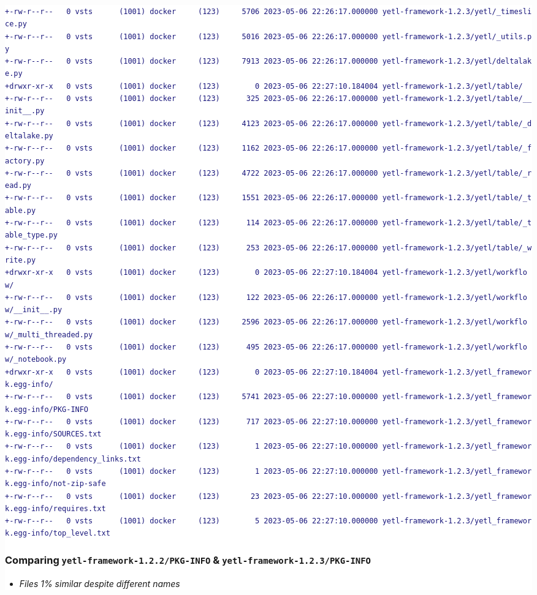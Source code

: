 ```diff
+-rw-r--r--   0 vsts      (1001) docker     (123)     5706 2023-05-06 22:26:17.000000 yetl-framework-1.2.3/yetl/_timeslice.py
+-rw-r--r--   0 vsts      (1001) docker     (123)     5016 2023-05-06 22:26:17.000000 yetl-framework-1.2.3/yetl/_utils.py
+-rw-r--r--   0 vsts      (1001) docker     (123)     7913 2023-05-06 22:26:17.000000 yetl-framework-1.2.3/yetl/deltalake.py
+drwxr-xr-x   0 vsts      (1001) docker     (123)        0 2023-05-06 22:27:10.184004 yetl-framework-1.2.3/yetl/table/
+-rw-r--r--   0 vsts      (1001) docker     (123)      325 2023-05-06 22:26:17.000000 yetl-framework-1.2.3/yetl/table/__init__.py
+-rw-r--r--   0 vsts      (1001) docker     (123)     4123 2023-05-06 22:26:17.000000 yetl-framework-1.2.3/yetl/table/_deltalake.py
+-rw-r--r--   0 vsts      (1001) docker     (123)     1162 2023-05-06 22:26:17.000000 yetl-framework-1.2.3/yetl/table/_factory.py
+-rw-r--r--   0 vsts      (1001) docker     (123)     4722 2023-05-06 22:26:17.000000 yetl-framework-1.2.3/yetl/table/_read.py
+-rw-r--r--   0 vsts      (1001) docker     (123)     1551 2023-05-06 22:26:17.000000 yetl-framework-1.2.3/yetl/table/_table.py
+-rw-r--r--   0 vsts      (1001) docker     (123)      114 2023-05-06 22:26:17.000000 yetl-framework-1.2.3/yetl/table/_table_type.py
+-rw-r--r--   0 vsts      (1001) docker     (123)      253 2023-05-06 22:26:17.000000 yetl-framework-1.2.3/yetl/table/_write.py
+drwxr-xr-x   0 vsts      (1001) docker     (123)        0 2023-05-06 22:27:10.184004 yetl-framework-1.2.3/yetl/workflow/
+-rw-r--r--   0 vsts      (1001) docker     (123)      122 2023-05-06 22:26:17.000000 yetl-framework-1.2.3/yetl/workflow/__init__.py
+-rw-r--r--   0 vsts      (1001) docker     (123)     2596 2023-05-06 22:26:17.000000 yetl-framework-1.2.3/yetl/workflow/_multi_threaded.py
+-rw-r--r--   0 vsts      (1001) docker     (123)      495 2023-05-06 22:26:17.000000 yetl-framework-1.2.3/yetl/workflow/_notebook.py
+drwxr-xr-x   0 vsts      (1001) docker     (123)        0 2023-05-06 22:27:10.184004 yetl-framework-1.2.3/yetl_framework.egg-info/
+-rw-r--r--   0 vsts      (1001) docker     (123)     5741 2023-05-06 22:27:10.000000 yetl-framework-1.2.3/yetl_framework.egg-info/PKG-INFO
+-rw-r--r--   0 vsts      (1001) docker     (123)      717 2023-05-06 22:27:10.000000 yetl-framework-1.2.3/yetl_framework.egg-info/SOURCES.txt
+-rw-r--r--   0 vsts      (1001) docker     (123)        1 2023-05-06 22:27:10.000000 yetl-framework-1.2.3/yetl_framework.egg-info/dependency_links.txt
+-rw-r--r--   0 vsts      (1001) docker     (123)        1 2023-05-06 22:27:10.000000 yetl-framework-1.2.3/yetl_framework.egg-info/not-zip-safe
+-rw-r--r--   0 vsts      (1001) docker     (123)       23 2023-05-06 22:27:10.000000 yetl-framework-1.2.3/yetl_framework.egg-info/requires.txt
+-rw-r--r--   0 vsts      (1001) docker     (123)        5 2023-05-06 22:27:10.000000 yetl-framework-1.2.3/yetl_framework.egg-info/top_level.txt
```

### Comparing `yetl-framework-1.2.2/PKG-INFO` & `yetl-framework-1.2.3/PKG-INFO`

 * *Files 1% similar despite different names*
